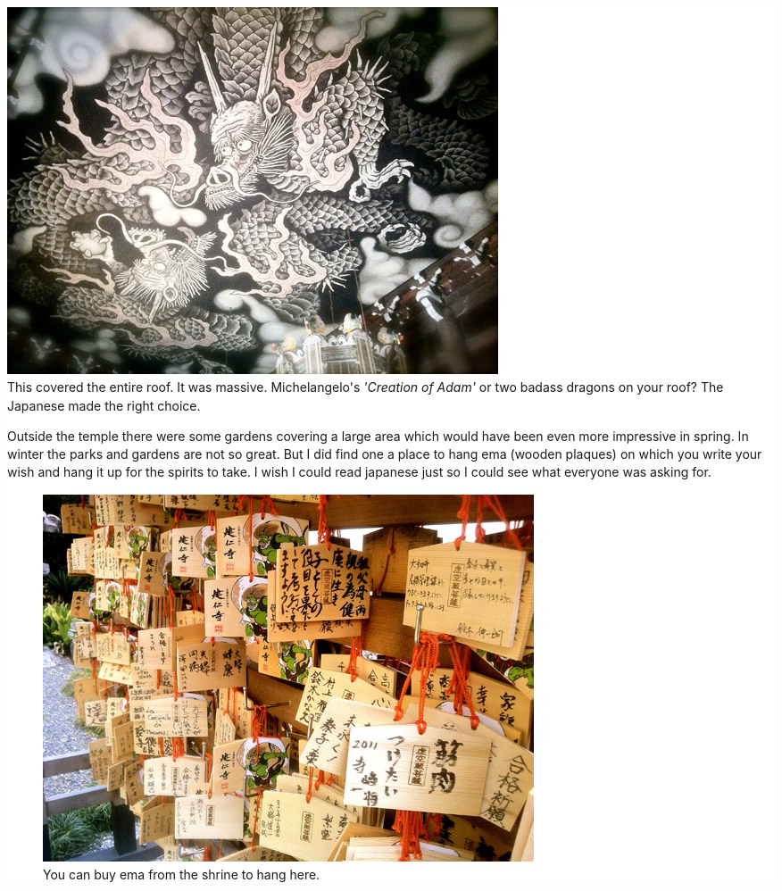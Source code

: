 <img src="/images/2012/01/kenninji-4.jpg" alt="Kennin-ji Shrine" />
<figcaption>This covered the entire roof. It was massive. Michelangelo's <em>'Creation of Adam'</em> or two badass dragons on your roof? The Japanese made the right choice.</figcaption>
</figure>

Outside the temple there were some gardens covering a large area which would have been even more impressive in spring. In winter the parks and gardens are not so great. But I did find one a place to hang ema (wooden plaques) on which you write your wish and hang it up for the spirits to take. I wish I could read japanese just so I could see what everyone was asking for.

<figure>
<img src="/images/2012/01/kenninji-6.jpg" alt="Kennin-ji Shrine" />
<figcaption>You can buy ema from the shrine to hang here.</figcaption>
</figure>

